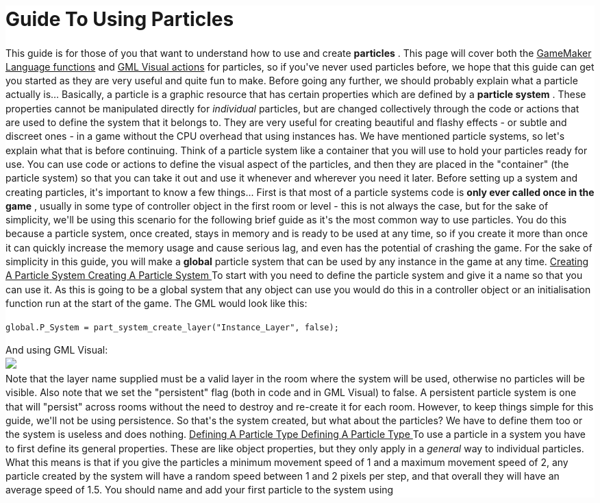 # Guide To Using Particles

This guide is for those of you that want to understand how to use and
create **particles** . This page will cover both the [GameMaker Language
functions](../GameMaker_Language/GML_Reference/Drawing/Particles/Particles)
and [GML Visual
actions](../Drag_And_Drop/Drag_And_Drop_Reference/Particles/Particle_Actions)
for particles, so if you've never used particles before, we hope that
this guide can get you started as they are very useful and quite fun to
make. Before going any further, we should probably explain what a
particle actually is... Basically, a particle is a graphic resource that
has certain properties which are defined by a **particle system** .
These properties cannot be manipulated directly for *individual*
particles, but are changed collectively through the code or actions that
are used to define the system that it belongs to. They are very useful
for creating beautiful and flashy effects - or subtle and discreet ones
- in a game without the CPU overhead that using instances has. We have
mentioned particle systems, so let's explain what that is before
continuing. Think of a particle system like a container that you will
use to hold your particles ready for use. You can use code or actions to
define the visual aspect of the particles, and then they are placed in
the "container" (the particle system) so that you can take it out and
use it whenever and wherever you need it later. Before setting up a
system and creating particles, it's important to know a few things...
First is that most of a particle systems code is **only ever called once
in the game** , usually in some type of controller object in the first
room or level - this is not always the case, but for the sake of
simplicity, we'll be using this scenario for the following brief guide
as it's the most common way to use particles. You do this because a
particle system, once created, stays in memory and is ready to be used
at any time, so if you create it more than once it can quickly increase
the memory usage and cause serious lag, and even has the potential of
crashing the game. For the sake of simplicity in this guide, you will
make a **global** particle system that can be used by any instance in
the game at any time. [ Creating A Particle System Creating A Particle
System ](#) To start with you need to define the particle system and
give it a name so that you can use it. As this is going to be a global
system that any object can use you would do this in a controller object
or an initialisation function run at the start of the game. The GML
would look like this:

``` gml
global.P_System = part_system_create_layer("Instance_Layer", false);
```

And using GML Visual:  
![](https://gms.magecorn.com/Manual/assets/Images/Scripting_Reference/Additional_Information/Particles_DnD_CreateSystem.png)  
Note that the layer name supplied must be a valid layer in the room
where the system will be used, otherwise no particles will be
visible. Also note that we set the "persistent" flag (both in code and
in GML Visual) to false. A persistent particle system is one that will
"persist" across rooms without the need to destroy and re-create it for
each room. However, to keep things simple for this guide, we'll not be
using persistence. So that's the system created, but what about the
particles? We have to define them too or the system is useless and does
nothing. [ Defining A Particle Type Defining A Particle Type ](#) To use
a particle in a system you have to first define its general properties.
These are like object properties, but they only apply in a *general* way
to individual particles. What this means is that if you give the
particles a minimum movement speed of 1 and a maximum movement speed of
2, any particle created by the system will have a random speed between 1
and 2 pixels per step, and that overall they will have an average speed
of 1.5. You should name and add your first particle to the system using